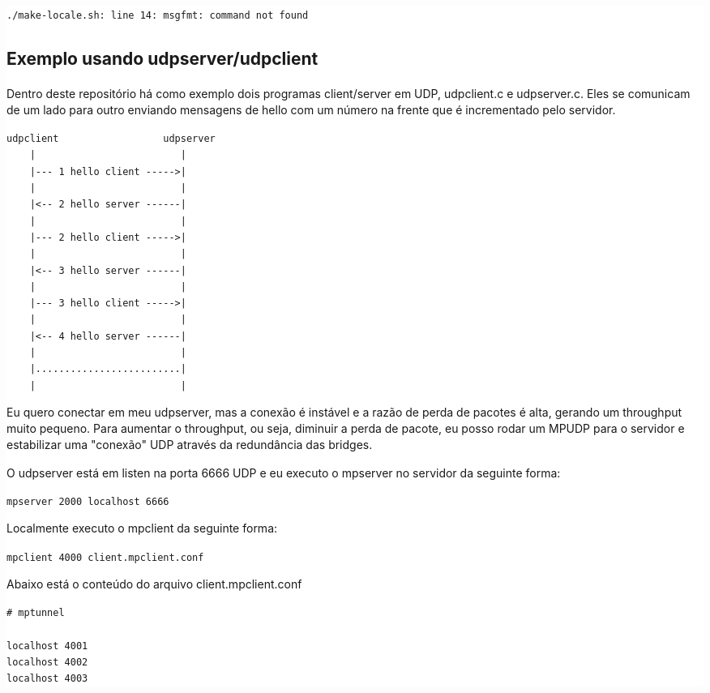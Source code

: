 ```
./make-locale.sh: line 14: msgfmt: command not found
```


## Exemplo usando udpserver/udpclient

Dentro deste repositório há como exemplo dois programas client/server em UDP, udpclient.c e udpserver.c. Eles se comunicam de um lado para outro enviando mensagens de hello com um número na frente que é incrementado pelo servidor.

    udpclient                  udpserver
        |                         |
        |--- 1 hello client ----->|
        |                         |
        |<-- 2 hello server ------|
        |                         |
        |--- 2 hello client ----->|
        |                         |
        |<-- 3 hello server ------|
        |                         |
        |--- 3 hello client ----->|
        |                         |
        |<-- 4 hello server ------|
        |                         |
        |.........................|
        |                         |

Eu quero conectar em meu udpserver, mas a conexão é instável e a razão de perda de pacotes é alta, gerando um throughput muito pequeno. Para aumentar o throughput, ou seja, diminuir a perda de pacote, eu posso rodar um MPUDP para o servidor e estabilizar uma "conexão" UDP através da redundância das bridges.

O udpserver está em listen na porta 6666 UDP e eu executo o mpserver no servidor da seguinte forma:

```
mpserver 2000 localhost 6666
```

Localmente executo o mpclient da seguinte forma:

```
mpclient 4000 client.mpclient.conf
```

Abaixo está o conteúdo do arquivo client.mpclient.conf 

```
# mptunnel

localhost 4001
localhost 4002
localhost 4003
```
